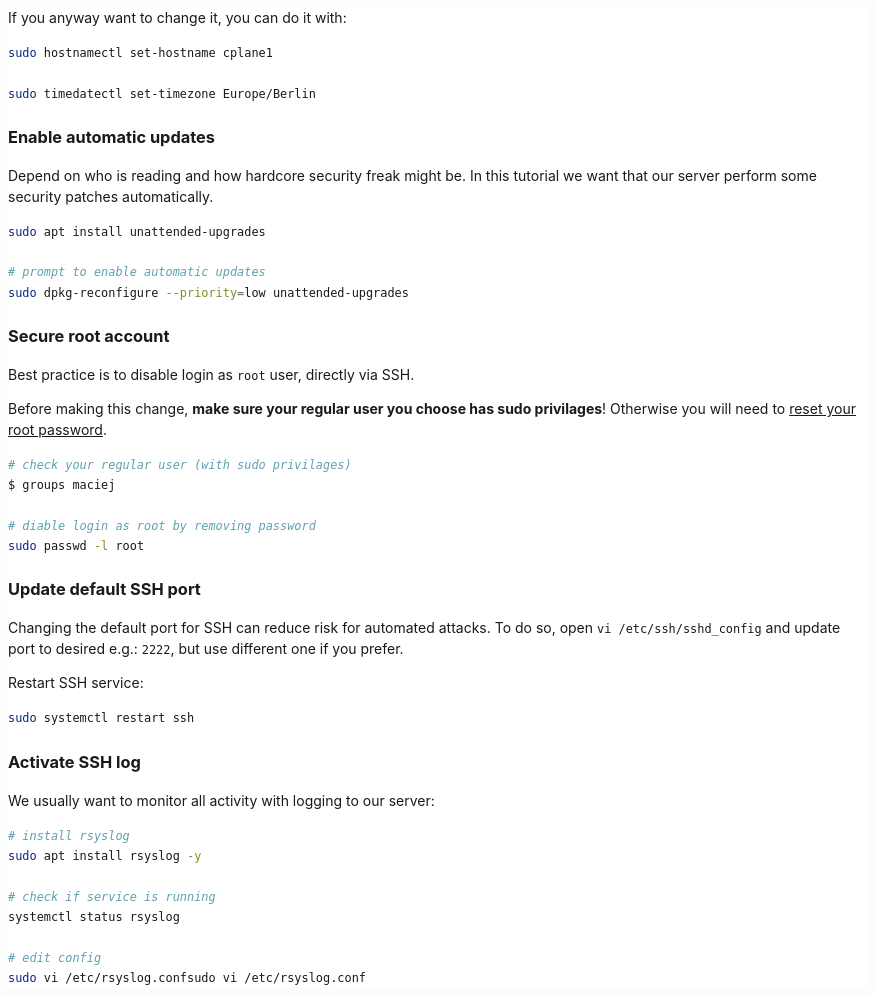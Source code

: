 If you anyway want to change it, you can do it with:

```sh
sudo hostnamectl set-hostname cplane1

sudo timedatectl set-timezone Europe/Berlin
```

### Enable automatic updates

Depend on who is reading and how hardcore security freak might be. In this tutorial we want that our server perform some security patches automatically.

```sh
sudo apt install unattended-upgrades

# prompt to enable automatic updates
sudo dpkg-reconfigure --priority=low unattended-upgrades
```

### Secure root account

Best practice is to disable login as `root` user, directly via SSH.

<div class="alert alert-warning">
Before making this change, <b>make sure your regular user you choose has sudo privilages</b>! Otherwise you will need to <a href="https://linuxconfig.org/recover-reset-forgotten-linux-root-password">reset your root password</a>.
</div>

```sh
# check your regular user (with sudo privilages)
$ groups maciej

# diable login as root by removing password
sudo passwd -l root
```

### Update default SSH port

Changing the default port for SSH can reduce risk for automated attacks. To do so, open `vi /etc/ssh/sshd_config` and update port to desired e.g.: `2222`, but use different one if you prefer.

Restart SSH service:

```sh
sudo systemctl restart ssh
```

### Activate SSH log

We usually want to monitor all activity with logging to our server:

```sh
# install rsyslog
sudo apt install rsyslog -y

# check if service is running
systemctl status rsyslog

# edit config
sudo vi /etc/rsyslog.confsudo vi /etc/rsyslog.conf
```
